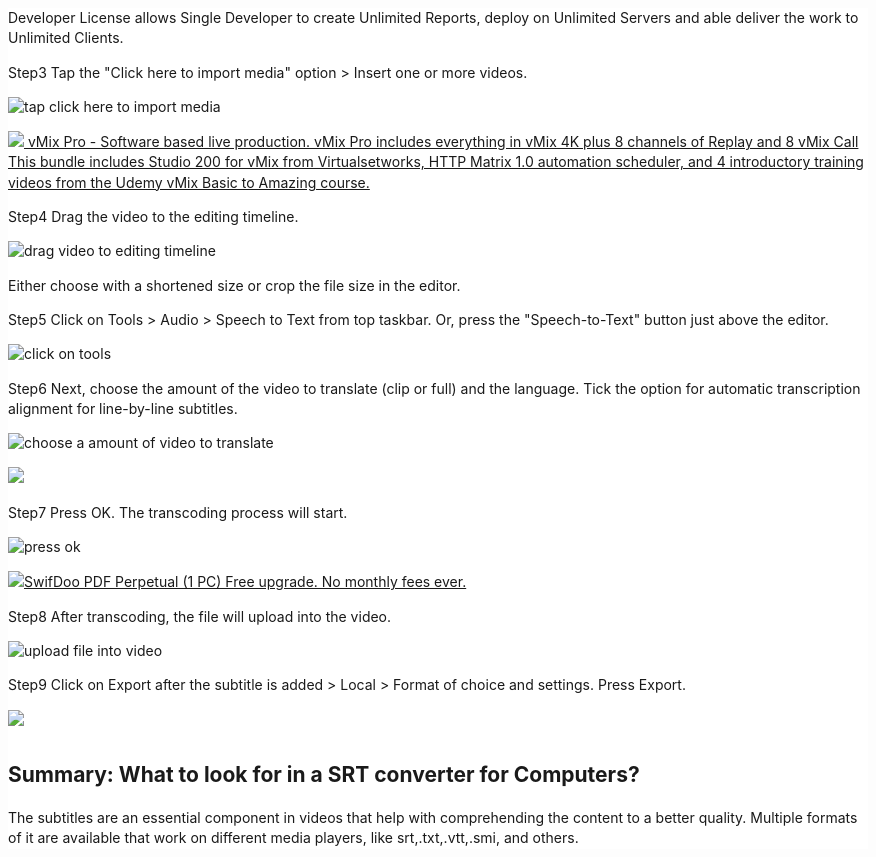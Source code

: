   Developer License  allows  Single Developer  to create Unlimited Reports, deploy on Unlimited Servers and able deliver the work to Unlimited Clients. </a>

Step3 Tap the "Click here to import media" option > Insert one or more videos.

![tap click here to import media](https://images.wondershare.com/filmora/article-images/2022/07/top-10-impressive-srt-converters-for-mac-and-windows-12.jpg)


<a href="https://secure.2checkout.com/order/checkout.php?PRODS=30901410&QTY=1&AFFILIATE=108875&CART=1"> <img src="https://secure.avangate.com/images/merchant/ce9a6fb2becc2d235e62b125e9260102/products/copy_1_copy_vMixCallScreenshot1-large.jpg" border="0"> vMix Pro - Software based live production. vMix Pro includes everything in vMix 4K plus 8 channels of Replay and 8 vMix Call 
This bundle includes Studio 200 for vMix from Virtualsetworks, HTTP Matrix 1.0 automation scheduler, and 4 introductory training videos from the Udemy vMix Basic to Amazing course. </a>

Step4 Drag the video to the editing timeline.

![drag video to editing timeline](https://images.wondershare.com/filmora/article-images/2022/07/top-10-impressive-srt-converters-for-mac-and-windows-13.jpg)

Either choose with a shortened size or crop the file size in the editor.

Step5 Click on Tools > Audio > Speech to Text from top taskbar. Or, press the "Speech-to-Text" button just above the editor.

![click on tools](https://images.wondershare.com/filmora/article-images/2022/07/top-10-impressive-srt-converters-for-mac-and-windows-14.jpg)

Step6 Next, choose the amount of the video to translate (clip or full) and the language. Tick the option for automatic transcription alignment for line-by-line subtitles.

![choose a amount of video to translate](https://images.wondershare.com/filmora/article-images/2022/07/top-10-impressive-srt-converters-for-mac-and-windows-15.jpg)


<a href="https://shop.manycam.com/order/checkout.php?PRODS=17729331&QTY=1&AFFILIATE=108875&CART=1"><img src="https://secure.avangate.com/images/merchant/8230bea7d54bcdf99cdfe85cb07313d5/mcaffbanner600x500.png" border="0"></a>

Step7 Press OK. The transcoding process will start.

![press ok](https://images.wondershare.com/filmora/article-images/2022/07/top-10-impressive-srt-converters-for-mac-and-windows-16.jpg)


<a href="https://purchase.swifdoo.com/order/checkout.php?PRODS=40002162&QTY=1&AFFILIATE=108875&CART=1"><img src="https://secure.avangate.com/images/merchant/8b932759a5a04ddb34bf79e3f9072e4b/products/1_Product%20box%20white-1024x1024.png" border="0">SwifDoo PDF Perpetual (1 PC) Free upgrade. No monthly fees ever. 
</a>

Step8 After transcoding, the file will upload into the video.

![upload file into video](https://images.wondershare.com/filmora/article-images/2022/07/top-10-impressive-srt-converters-for-mac-and-windows-17.jpg)

Step9 Click on Export after the subtitle is added > Local > Format of choice and settings. Press Export.


<a href="https://secure.2checkout.com/order/checkout.php?PRODS=4620780&QTY=1&AFFILIATE=108875&CART=1"><img src="https://secure.avangate.com/images/merchant/07dd4d5a72f5740ef0f035f201951476/728__90banner.jpg" border="0"></a>

## Summary: What to look for in a SRT converter for Computers?

The subtitles are an essential component in videos that help with comprehending the content to a better quality. Multiple formats of it are available that work on different media players, like srt,.txt,.vtt,.smi, and others.
